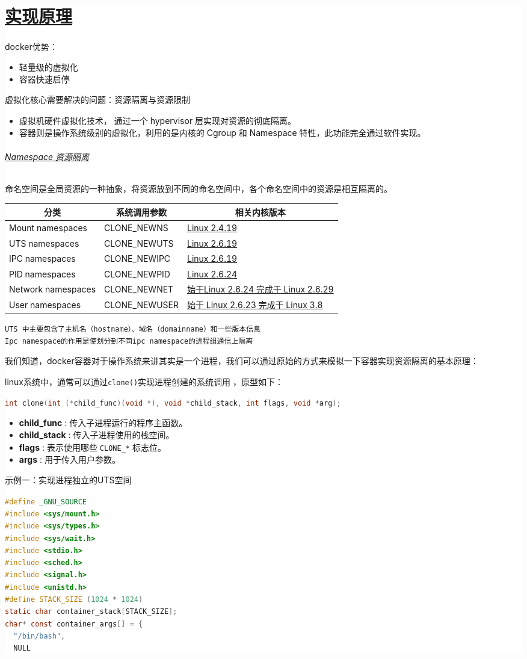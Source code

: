 



# [实现原理](http://49.7.203.222:3000/#/docker/implementation?id=实现原理)

docker优势：

- 轻量级的虚拟化
- 容器快速启停

虚拟化核心需要解决的问题：资源隔离与资源限制

- 虚拟机硬件虚拟化技术， 通过一个 hypervisor 层实现对资源的彻底隔离。
- 容器则是操作系统级别的虚拟化，利用的是内核的 Cgroup 和 Namespace 特性，此功能完全通过软件实现。

###### [Namespace 资源隔离](http://49.7.203.222:3000/#/docker/implementation?id=namespace-资源隔离)

命名空间是全局资源的一种抽象，将资源放到不同的命名空间中，各个命名空间中的资源是相互隔离的。

| **分类**           | **系统调用参数** | **相关内核版本**                                             |
| ------------------ | ---------------- | ------------------------------------------------------------ |
| Mount namespaces   | CLONE_NEWNS      | [Linux 2.4.19](http://lwn.net/2001/0301/a/namespaces.php3)   |
| UTS namespaces     | CLONE_NEWUTS     | [Linux 2.6.19](http://lwn.net/Articles/179345/)              |
| IPC namespaces     | CLONE_NEWIPC     | [Linux 2.6.19](http://lwn.net/Articles/187274/)              |
| PID namespaces     | CLONE_NEWPID     | [Linux 2.6.24](http://lwn.net/Articles/259217/)              |
| Network namespaces | CLONE_NEWNET     | [始于Linux 2.6.24 完成于 Linux 2.6.29](http://lwn.net/Articles/219794/) |
| User namespaces    | CLONE_NEWUSER    | [始于 Linux 2.6.23 完成于 Linux 3.8](http://lwn.net/Articles/528078/) |

```
UTS 中主要包含了主机名（hostname）、域名（domainname）和一些版本信息
Ipc namespace的作用是使划分到不同ipc namespace的进程组通信上隔离

```



我们知道，docker容器对于操作系统来讲其实是一个进程，我们可以通过原始的方式来模拟一下容器实现资源隔离的基本原理：

linux系统中，通常可以通过`clone()`实现进程创建的系统调用 ，原型如下：

```c
int clone(int (*child_func)(void *), void *child_stack, int flags, void *arg);
```

- **child_func** : 传入子进程运行的程序主函数。
- **child_stack** : 传入子进程使用的栈空间。
- **flags** : 表示使用哪些 `CLONE_*` 标志位。
- **args** : 用于传入用户参数。

示例一：实现进程独立的UTS空间

```c
#define _GNU_SOURCE
#include <sys/mount.h> 
#include <sys/types.h>
#include <sys/wait.h>
#include <stdio.h>
#include <sched.h>
#include <signal.h>
#include <unistd.h>
#define STACK_SIZE (1024 * 1024)
static char container_stack[STACK_SIZE];
char* const container_args[] = {
  "/bin/bash",
  NULL
```